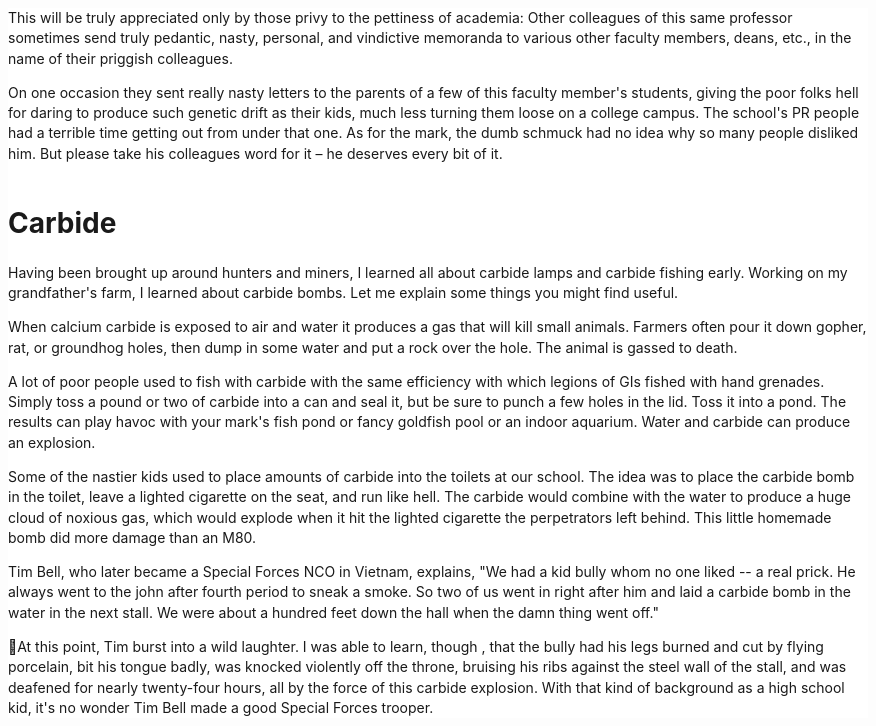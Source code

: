 This will be truly appreciated only by those privy to the pettiness of
academia: Other colleagues of this same professor sometimes send truly
pedantic, nasty, personal, and vindictive memoranda to various other faculty
members, deans, etc., in the name of their priggish colleagues.

On one occasion they sent really nasty letters to the parents of a few
of this faculty member's students, giving the poor folks hell for daring to
produce such genetic drift as their kids, much less turning them loose on a
college campus. The school's PR people had a terrible time getting out from
under that one. As for the mark, the dumb schmuck had no idea why so
many people disliked him. But please take his colleagues word for it – he
deserves every bit of it.

# Carbide

Having been brought up around hunters and miners, I learned all
about carbide lamps and carbide fishing early. Working on my grandfather's
farm, I learned about carbide bombs. Let me explain some things you might
find useful.

When calcium carbide is exposed to air and water it produces a gas
that will kill small animals. Farmers often pour it down gopher, rat, or
groundhog holes, then dump in some water and put a rock over the hole.
The animal is gassed to death.

A lot of poor people used to fish with carbide with the same efficiency
with which legions of GIs fished with hand grenades. Simply toss a pound
or two of carbide into a can and seal it, but be sure to punch a few holes in
the lid. Toss it into a pond. The results can play havoc with your mark's
fish pond or fancy goldfish pool or an indoor aquarium. Water and carbide
can produce an explosion.

Some of the nastier kids used to place amounts of carbide into the
toilets at our school. The idea was to place the carbide bomb in the toilet,
leave a lighted cigarette on the seat, and run like hell. The carbide would
combine with the water to produce a huge cloud of noxious gas, which
would explode when it hit the lighted cigarette the perpetrators left behind.
This little homemade bomb did more damage than an M80.

Tim Bell, who later became a Special Forces NCO in Vietnam,
explains, "We had a kid bully whom no one liked -- a real prick. He always
went to the john after fourth period to sneak a smoke. So two of us went in
right after him and laid a carbide bomb in the water in the next stall. We
were about a hundred feet down the hall when the damn thing went off."

At this point, Tim burst into a wild laughter. I was able to learn,
though , that the bully had his legs burned and cut by flying porcelain, bit his
tongue badly, was knocked violently off the throne, bruising his ribs against
the steel wall of the stall, and was deafened for nearly twenty-four hours, all
by the force of this carbide explosion. With that kind of background as a
high school kid, it's no wonder Tim Bell made a good Special Forces
trooper.
